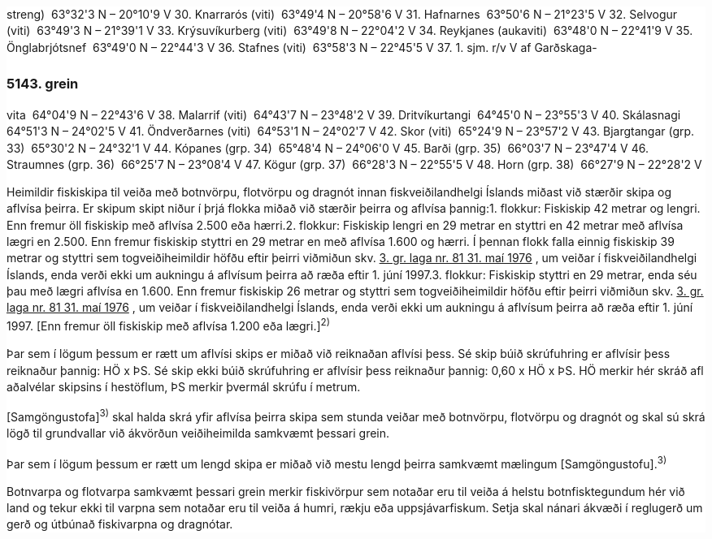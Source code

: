 streng)  63°32'3 N – 20°10'9 V
30. Knarrarós (viti)  63°49'4 N – 20°58'6 V
31. Hafnarnes  63°50'6 N – 21°23'5 V
32. Selvogur (viti)  63°49'3 N – 21°39'1 V
33. Krýsuvíkurberg (viti)  63°49'8 N – 22°04'2 V
34. Reykjanes (aukaviti)  63°48'0 N – 22°41'9 V
35. Önglabrjótsnef  63°49'0 N – 22°44'3 V
36. Stafnes (viti)  63°58'3 N – 22°45'5 V
37. 1. sjm. r/v V af Garðskaga-

### 5143. grein

vita  64°04'9 N – 22°43'6 V
38. Malarrif (viti)  64°43'7 N – 23°48'2 V
39. Dritvíkurtangi  64°45'0 N – 23°55'3 V
40. Skálasnagi  64°51'3 N – 24°02'5 V
41. Öndverðarnes (viti)  64°53'1 N – 24°02'7 V
42. Skor (viti)  65°24'9 N – 23°57'2 V
43. Bjargtangar (grp. 33)  65°30'2 N – 24°32'1 V
44. Kópanes (grp. 34)  65°48'4 N – 24°06'0 V
45. Barði (grp. 35)  66°03'7 N – 23°47'4 V
46. Straumnes (grp. 36)  66°25'7 N – 23°08'4 V
47. Kögur (grp. 37)  66°28'3 N – 22°55'5 V
48. Horn (grp. 38)  66°27'9 N – 22°28'2 V

Heimildir fiskiskipa til veiða með botnvörpu, flotvörpu og dragnót innan fiskveiðilandhelgi Íslands miðast við stærðir skipa og aflvísa þeirra. Er skipum skipt niður í þrjá flokka miðað við stærðir þeirra og aflvísa þannig:1. flokkur: Fiskiskip 42 metrar og lengri. Enn fremur öll fiskiskip með aflvísa 2.500 eða hærri.2. flokkur: Fiskiskip lengri en 29 metrar en styttri en 42 metrar með aflvísa lægri en 2.500. Enn fremur fiskiskip styttri en 29 metrar en með aflvísa 1.600 og hærri. Í þennan flokk falla einnig fiskiskip 39 metrar og styttri sem togveiðiheimildir höfðu eftir þeirri viðmiðun skv. [3. gr. laga nr. 81 31. maí 1976](1976081.md) , um veiðar í fiskveiðilandhelgi Íslands, enda verði ekki um aukningu á aflvísum þeirra að ræða eftir 1. júní 1997.3. flokkur: Fiskiskip styttri en 29 metrar, enda séu þau með lægri aflvísa en 1.600. Enn fremur fiskiskip 26 metrar og styttri sem togveiðiheimildir höfðu eftir þeirri viðmiðun skv. [3. gr. laga nr. 81 31. maí 1976](1976081.md) , um veiðar í fiskveiðilandhelgi Íslands, enda verði ekki um aukningu á aflvísum þeirra að ræða eftir 1. júní 1997. [Enn fremur öll fiskiskip með aflvísa 1.200 eða lægri.]<sup>2)</sup> 

Þar sem í lögum þessum er rætt um aflvísi skips er miðað við reiknaðan aflvísi þess. Sé skip búið skrúfuhring er aflvísir þess reiknaður þannig: HÖ x ÞS. Sé skip ekki búið skrúfuhring er aflvísir þess reiknaður þannig: 0,60 x HÖ x ÞS. HÖ merkir hér skráð afl aðalvélar skipsins í hestöflum, ÞS merkir þvermál skrúfu í metrum.

[Samgöngustofa]<sup>3)</sup> skal halda skrá yfir aflvísa þeirra skipa sem stunda veiðar með botnvörpu, flotvörpu og dragnót og skal sú skrá lögð til grundvallar við ákvörðun veiðiheimilda samkvæmt þessari grein.

Þar sem í lögum þessum er rætt um lengd skipa er miðað við mestu lengd þeirra samkvæmt mælingum [Samgöngustofu].<sup>3)</sup> 

Botnvarpa og flotvarpa samkvæmt þessari grein merkir fiskivörpur sem notaðar eru til veiða á helstu botnfisktegundum hér við land og tekur ekki til varpna sem notaðar eru til veiða á humri, rækju eða uppsjávarfiskum. Setja skal nánari ákvæði í reglugerð um gerð og útbúnað fiskivarpna og dragnótar.

